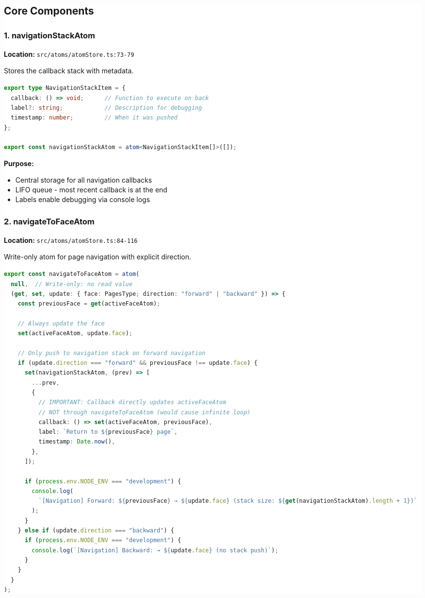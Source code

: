 ## Core Components

### 1. navigationStackAtom

**Location:** `src/atoms/atomStore.ts:73-79`

Stores the callback stack with metadata.

```typescript
export type NavigationStackItem = {
  callback: () => void;      // Function to execute on back
  label?: string;            // Description for debugging
  timestamp: number;         // When it was pushed
};

export const navigationStackAtom = atom<NavigationStackItem[]>([]);
```

**Purpose:**
- Central storage for all navigation callbacks
- LIFO queue - most recent callback is at the end
- Labels enable debugging via console logs

### 2. navigateToFaceAtom

**Location:** `src/atoms/atomStore.ts:84-116`

Write-only atom for page navigation with explicit direction.

```typescript
export const navigateToFaceAtom = atom(
  null,  // Write-only: no read value
  (get, set, update: { face: PagesType; direction: "forward" | "backward" }) => {
    const previousFace = get(activeFaceAtom);

    // Always update the face
    set(activeFaceAtom, update.face);

    // Only push to navigation stack on forward navigation
    if (update.direction === "forward" && previousFace !== update.face) {
      set(navigationStackAtom, (prev) => [
        ...prev,
        {
          // IMPORTANT: Callback directly updates activeFaceAtom
          // NOT through navigateToFaceAtom (would cause infinite loop)
          callback: () => set(activeFaceAtom, previousFace),
          label: `Return to ${previousFace} page`,
          timestamp: Date.now(),
        },
      ]);

      if (process.env.NODE_ENV === "development") {
        console.log(
          `[Navigation] Forward: ${previousFace} → ${update.face} (stack size: ${get(navigationStackAtom).length + 1})`
        );
      }
    } else if (update.direction === "backward") {
      if (process.env.NODE_ENV === "development") {
        console.log(`[Navigation] Backward: → ${update.face} (no stack push)`);
      }
    }
  }
);
```
